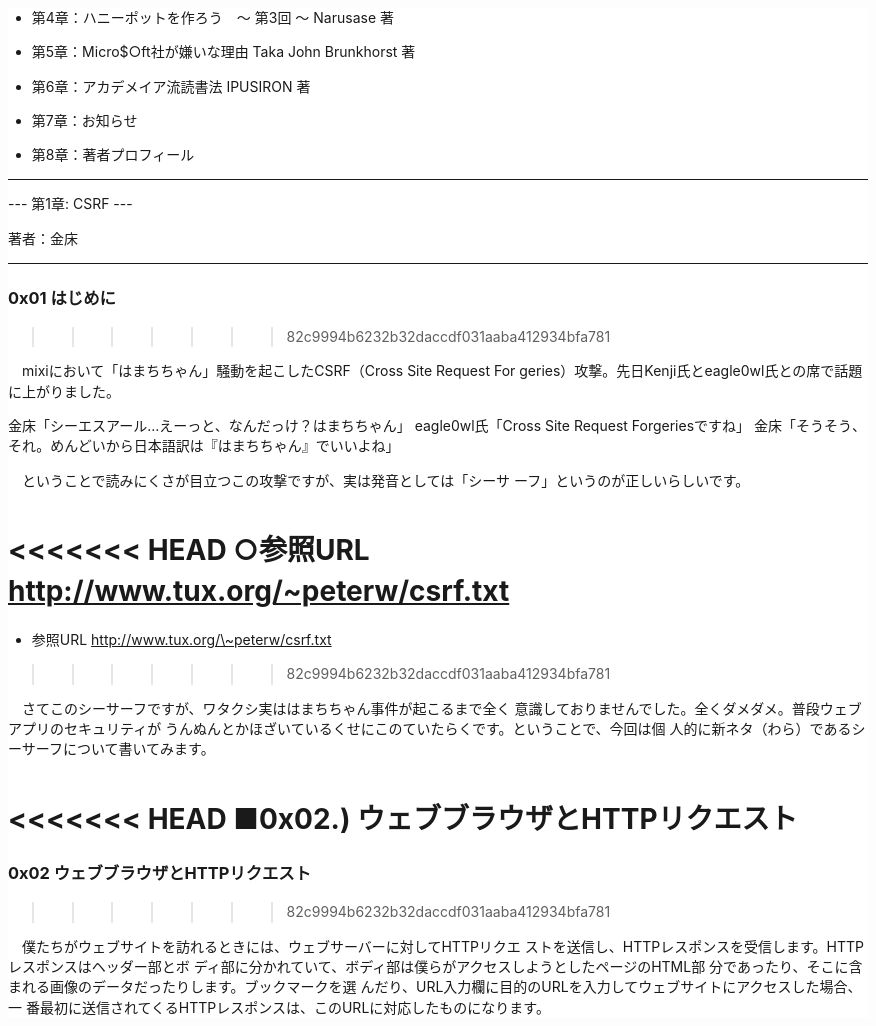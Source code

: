 - 第4章：ハニーポットを作ろう　〜 第3回 〜                   Narusase 著

- 第5章：Micro$○ft社が嫌いな理由                Taka John Brunkhorst 著

- 第6章：アカデメイア流読書法                                IPUSIRON 著

- 第7章：お知らせ

- 第8章：著者プロフィール



***

\-\-\- 第1章: CSRF \-\-\-

著者：金床

***


### 0x01 はじめに
>>>>>>> 82c9994b6232b32daccdf031aaba412934bfa781

　mixiにおいて「はまちちゃん」騒動を起こしたCSRF（Cross Site Request For
geries）攻撃。先日Kenji氏とeagle0wl氏との席で話題に上がりました。

金床「シーエスアール…えーっと、なんだっけ？はまちちゃん」
eagle0wl氏「Cross Site Request Forgeriesですね」
金床「そうそう、それ。めんどいから日本語訳は『はまちちゃん』でいいよね」

　ということで読みにくさが目立つこの攻撃ですが、実は発音としては「シーサ
ーフ」というのが正しいらしいです。

<<<<<<< HEAD
○参照URL
http://www.tux.org/~peterw/csrf.txt
=======
- 参照URL
http://www.tux.org/\~peterw/csrf.txt
>>>>>>> 82c9994b6232b32daccdf031aaba412934bfa781

　さてこのシーサーフですが、ワタクシ実ははまちちゃん事件が起こるまで全く
意識しておりませんでした。全くダメダメ。普段ウェブアプリのセキュリティが
うんぬんとかほざいているくせにこのていたらくです。ということで、今回は個
人的に新ネタ（わら）であるシーサーフについて書いてみます。


<<<<<<< HEAD
■0x02.) ウェブブラウザとHTTPリクエスト
=======
### 0x02 ウェブブラウザとHTTPリクエスト
>>>>>>> 82c9994b6232b32daccdf031aaba412934bfa781

　僕たちがウェブサイトを訪れるときには、ウェブサーバーに対してHTTPリクエ
ストを送信し、HTTPレスポンスを受信します。HTTPレスポンスはヘッダー部とボ
ディ部に分かれていて、ボディ部は僕らがアクセスしようとしたページのHTML部
分であったり、そこに含まれる画像のデータだったりします。ブックマークを選
んだり、URL入力欄に目的のURLを入力してウェブサイトにアクセスした場合、一
番最初に送信されてくるHTTPレスポンスは、このURLに対応したものになります。
